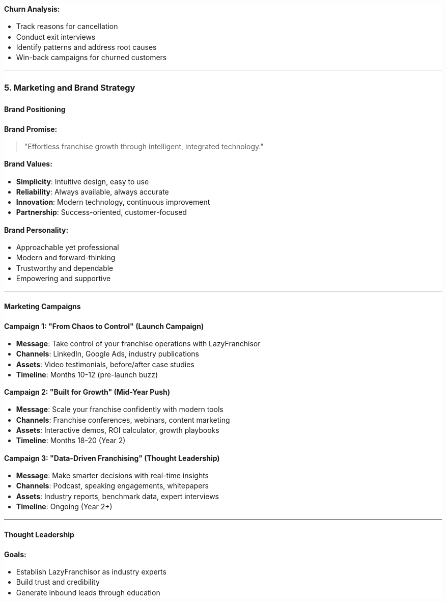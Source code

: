 **Churn Analysis:**
- Track reasons for cancellation
- Conduct exit interviews
- Identify patterns and address root causes
- Win-back campaigns for churned customers

---

### 5. Marketing and Brand Strategy

#### Brand Positioning

**Brand Promise:**
> "Effortless franchise growth through intelligent, integrated technology."

**Brand Values:**
- **Simplicity**: Intuitive design, easy to use
- **Reliability**: Always available, always accurate
- **Innovation**: Modern technology, continuous improvement
- **Partnership**: Success-oriented, customer-focused

**Brand Personality:**
- Approachable yet professional
- Modern and forward-thinking
- Trustworthy and dependable
- Empowering and supportive

---

#### Marketing Campaigns

**Campaign 1: "From Chaos to Control" (Launch Campaign)**
- **Message**: Take control of your franchise operations with LazyFranchisor
- **Channels**: LinkedIn, Google Ads, industry publications
- **Assets**: Video testimonials, before/after case studies
- **Timeline**: Months 10-12 (pre-launch buzz)

**Campaign 2: "Built for Growth" (Mid-Year Push)**
- **Message**: Scale your franchise confidently with modern tools
- **Channels**: Franchise conferences, webinars, content marketing
- **Assets**: Interactive demos, ROI calculator, growth playbooks
- **Timeline**: Months 18-20 (Year 2)

**Campaign 3: "Data-Driven Franchising" (Thought Leadership)**
- **Message**: Make smarter decisions with real-time insights
- **Channels**: Podcast, speaking engagements, whitepapers
- **Assets**: Industry reports, benchmark data, expert interviews
- **Timeline**: Ongoing (Year 2+)

---

#### Thought Leadership

**Goals:**
- Establish LazyFranchisor as industry experts
- Build trust and credibility
- Generate inbound leads through education

